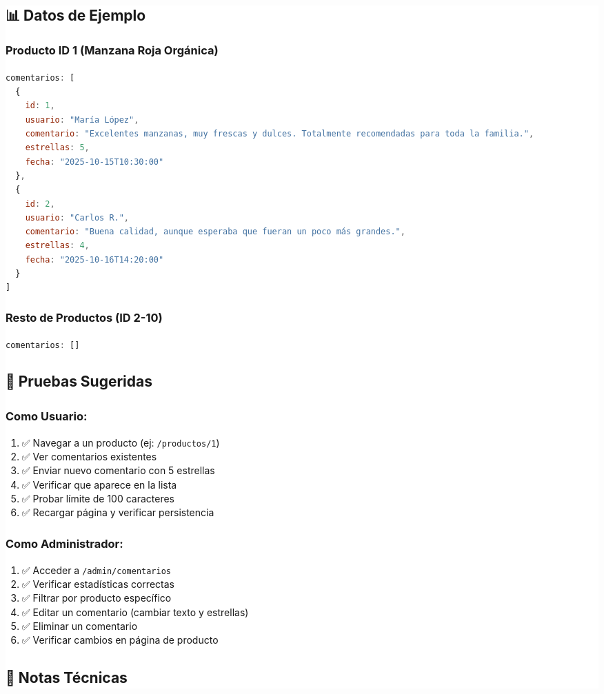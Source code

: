 ## 📊 Datos de Ejemplo

### Producto ID 1 (Manzana Roja Orgánica)
```javascript
comentarios: [
  {
    id: 1,
    usuario: "María López",
    comentario: "Excelentes manzanas, muy frescas y dulces. Totalmente recomendadas para toda la familia.",
    estrellas: 5,
    fecha: "2025-10-15T10:30:00"
  },
  {
    id: 2,
    usuario: "Carlos R.",
    comentario: "Buena calidad, aunque esperaba que fueran un poco más grandes.",
    estrellas: 4,
    fecha: "2025-10-16T14:20:00"
  }
]
```

### Resto de Productos (ID 2-10)
```javascript
comentarios: []
```

## 🧪 Pruebas Sugeridas

### Como Usuario:
1. ✅ Navegar a un producto (ej: `/productos/1`)
2. ✅ Ver comentarios existentes
3. ✅ Enviar nuevo comentario con 5 estrellas
4. ✅ Verificar que aparece en la lista
5. ✅ Probar límite de 100 caracteres
6. ✅ Recargar página y verificar persistencia

### Como Administrador:
1. ✅ Acceder a `/admin/comentarios`
2. ✅ Verificar estadísticas correctas
3. ✅ Filtrar por producto específico
4. ✅ Editar un comentario (cambiar texto y estrellas)
5. ✅ Eliminar un comentario
6. ✅ Verificar cambios en página de producto



## 📝 Notas Técnicas
